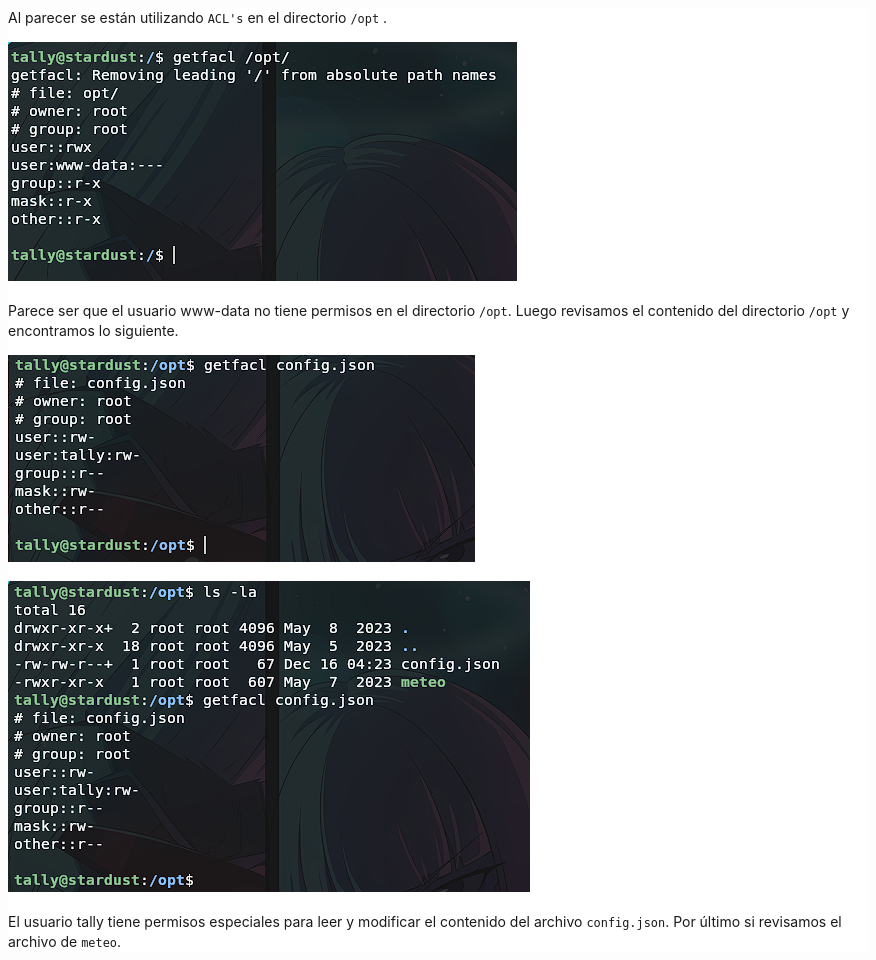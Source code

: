 Al parecer se están utilizando `ACL's` en el directorio `/opt` .

![Untitled](/images/2023-12-16-HVM-Stardust/Untitled%2025.png)

Parece ser que el usuario www-data no tiene permisos en el directorio `/opt`. Luego revisamos el contenido del directorio `/opt` y encontramos lo siguiente.

![Untitled](/images/2023-12-16-HVM-Stardust/Untitled%2026.png)

![Untitled](/images/2023-12-16-HVM-Stardust/Untitled%2027.png)

El usuario tally tiene permisos especiales para leer y modificar el contenido del archivo `config.json`. Por último si revisamos el archivo de `meteo`.
